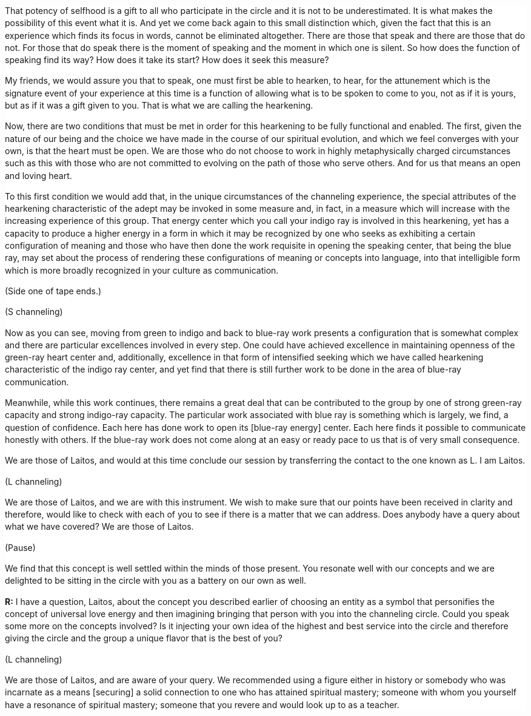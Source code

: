 <p>That potency of selfhood is a gift to all who participate in the circle and it is not to be underestimated. It is what makes the possibility of this event what it is. And yet we come back again to this small distinction which, given the fact that this is an experience which finds its focus in words, cannot be eliminated altogether. There are those that speak and there are those that do not. For those that do speak there is the moment of speaking and the moment in which one is silent. So how does the function of speaking find its way? How does it take its start? How does it seek this measure?</p>
<p>My friends, we would assure you that to speak, one must first be able to hearken, to hear, for the attunement which is the signature event of your experience at this time is a function of allowing what is to be spoken to come to you, not as if it is yours, but as if it was a gift given to you. That is what we are calling the hearkening.</p>
<p>Now, there are two conditions that must be met in order for this hearkening to be fully functional and enabled. The first, given the nature of our being and the choice we have made in the course of our spiritual evolution, and which we feel converges with your own, is that the heart must be open. We are those who do not choose to work in highly metaphysically charged circumstances such as this with those who are not committed to evolving on the path of those who serve others. And for us that means an open and loving heart.</p>
<p>To this first condition we would add that, in the unique circumstances of the channeling experience, the special attributes of the hearkening characteristic of the adept may be invoked in some measure and, in fact, in a measure which will increase with the increasing experience of this group. That energy center which you call your indigo ray is involved in this hearkening, yet has a capacity to produce a higher energy in a form in which it may be recognized by one who seeks as exhibiting a certain configuration of meaning and those who have then done the work requisite in opening the speaking center, that being the blue ray, may set about the process of rendering these configurations of meaning or concepts into language, into that intelligible form which is more broadly recognized in your culture as communication.</p>
<p class="comment">(Side one of tape ends.)</p>
<p class="channel-type">(S channeling)</p>
<p>Now as you can see, moving from green to indigo and back to blue-ray work presents a configuration that is somewhat complex and there are particular excellences involved in every step. One could have achieved excellence in maintaining openness of the green-ray heart center and, additionally, excellence in that form of intensified seeking which we have called hearkening characteristic of the indigo ray center, and yet find that there is still further work to be done in the area of blue-ray communication.</p>
<p>Meanwhile, while this work continues, there remains a great deal that can be contributed to the group by one of strong green-ray capacity and strong indigo-ray capacity. The particular work associated with blue ray is something which is largely, we find, a question of confidence. Each here has done work to open its [blue-ray energy] center. Each here finds it possible to communicate honestly with others. If the blue-ray work does not come along at an easy or ready pace to us that is of very small consequence.</p>
<p>We are those of Laitos, and would at this time conclude our session by transferring the contact to the one known as L. I am Laitos.</p>
<p class="channel-type">(L channeling)</p>
<p>We are those of Laitos, and we are with this instrument. We wish to make sure that our points have been received in clarity and therefore, would like to check with each of you to see if there is a matter that we can address. Does anybody have a query about what we have covered? We are those of Laitos.</p>
<p class="comment">(Pause)</p>
<p>We find that this concept is well settled within the minds of those present. You resonate well with our concepts and we are delighted to be sitting in the circle with you as a battery on our own as well.</p>
<p><strong>R:</strong> I have a question, Laitos, about the concept you described earlier of choosing an entity as a symbol that personifies the concept of universal love energy and then imagining bringing that person with you into the channeling circle. Could you speak some more on the concepts involved? Is it injecting your own idea of the highest and best service into the circle and therefore giving the circle and the group a unique flavor that is the best of you?</p>
<p class="channel-type">(L channeling)</p>
<p>We are those of Laitos, and are aware of your query. We recommended using a figure either in history or somebody who was incarnate as a means [securing] a solid connection to one who has attained spiritual mastery; someone with whom you yourself have a resonance of spiritual mastery; someone that you revere and would look up to as a teacher.</p>
